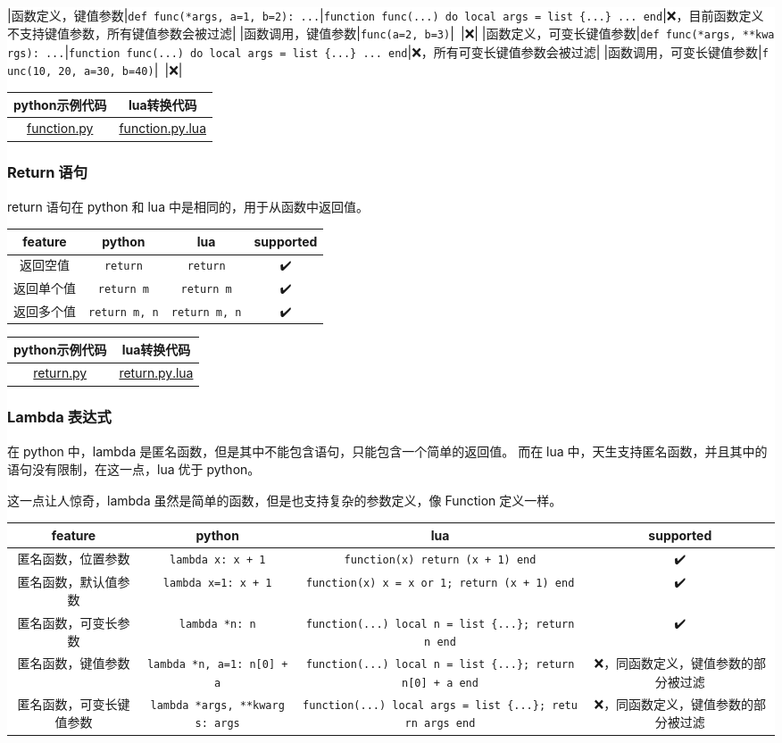 |函数定义，键值参数|`def func(*args, a=1, b=2): ...`|`function func(...) do local args = list {...} ... end`|:x:，目前函数定义不支持键值参数，所有键值参数会被过滤|
|函数调用，键值参数|`func(a=2, b=3)`|` `|:x:|
|函数定义，可变长键值参数|`def func(*args, **kwargs): ...`|`function func(...) do local args = list {...} ... end`|:x:，所有可变长键值参数会被过滤|
|函数调用，可变长键值参数|`func(10, 20, a=30, b=40)`|` `|:x:|


|python示例代码|lua转换代码|
|:-:|:-:|
|[function.py](./../codeblock/function.py)|[function.py.lua](./../codeblock/function.py.lua)|


### Return 语句

return 语句在 python 和 lua 中是相同的，用于从函数中返回值。


|feature|python|lua|supported|
|:-:|:-:|:-:|:-:|
|返回空值|`return`|`return`|:heavy_check_mark:|
|返回单个值|`return m`|`return m`|:heavy_check_mark:|
|返回多个值|`return m, n`|`return m, n`|:heavy_check_mark:|


|python示例代码|lua转换代码|
|:-:|:-:|
|[return.py](./../codeblock/return.py)|[return.py.lua](./../codeblock/return.py.lua)|


### Lambda 表达式

在 python 中，lambda 是匿名函数，但是其中不能包含语句，只能包含一个简单的返回值。
而在 lua 中，天生支持匿名函数，并且其中的语句没有限制，在这一点，lua 优于 python。

这一点让人惊奇，lambda 虽然是简单的函数，但是也支持复杂的参数定义，像 Function 定义一样。


|feature|python|lua|supported|
|:-:|:-:|:-:|:-:|
|匿名函数，位置参数|`lambda x: x + 1`|`function(x) return (x + 1) end`|:heavy_check_mark:|
|匿名函数，默认值参数|`lambda x=1: x + 1`|`function(x) x = x or 1; return (x + 1) end`|:heavy_check_mark:|
|匿名函数，可变长参数|`lambda *n: n`|`function(...) local n = list {...}; return n end`|:heavy_check_mark:|
|匿名函数，键值参数|`lambda *n, a=1: n[0] + a`|`function(...) local n = list {...}; return n[0] + a end`|:x:，同函数定义，键值参数的部分被过滤|
|匿名函数，可变长键值参数|`lambda *args, **kwargs: args`|`function(...) local args = list {...}; return args end`|:x:，同函数定义，键值参数的部分被过滤|
